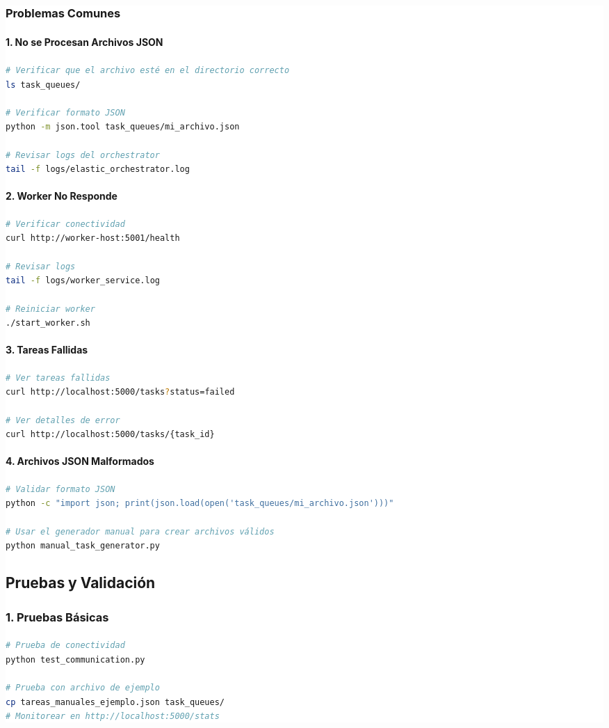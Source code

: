 ### Problemas Comunes

#### 1. No se Procesan Archivos JSON
```bash
# Verificar que el archivo esté en el directorio correcto
ls task_queues/

# Verificar formato JSON
python -m json.tool task_queues/mi_archivo.json

# Revisar logs del orchestrator
tail -f logs/elastic_orchestrator.log
```

#### 2. Worker No Responde
```bash
# Verificar conectividad
curl http://worker-host:5001/health

# Revisar logs
tail -f logs/worker_service.log

# Reiniciar worker
./start_worker.sh
```

#### 3. Tareas Fallidas
```bash
# Ver tareas fallidas
curl http://localhost:5000/tasks?status=failed

# Ver detalles de error
curl http://localhost:5000/tasks/{task_id}
```

#### 4. Archivos JSON Malformados
```bash
# Validar formato JSON
python -c "import json; print(json.load(open('task_queues/mi_archivo.json')))"

# Usar el generador manual para crear archivos válidos
python manual_task_generator.py
```

## Pruebas y Validación

### 1. Pruebas Básicas
```bash
# Prueba de conectividad
python test_communication.py

# Prueba con archivo de ejemplo
cp tareas_manuales_ejemplo.json task_queues/
# Monitorear en http://localhost:5000/stats
```
